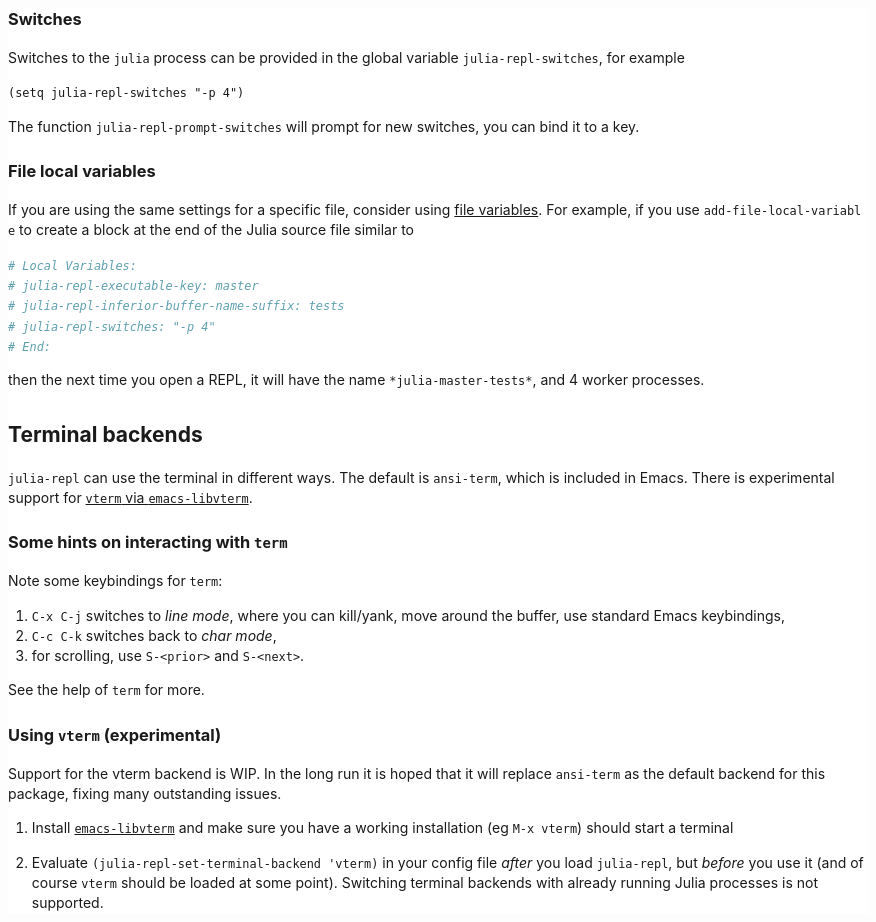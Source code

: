 ### Switches

Switches to the `julia` process can be provided in the global variable `julia-repl-switches`, for example

```elisp
(setq julia-repl-switches "-p 4")
```
The function `julia-repl-prompt-switches` will prompt for new switches, you  can bind it to a key.

### File local variables

If you are using the same settings for a specific file, consider using [file variables](https://www.gnu.org/software/emacs/manual/html_node/emacs/Specifying-File-Variables.html). For example, if you use `add-file-local-variable` to create a block at the end of the Julia source file similar to

```julia
# Local Variables:
# julia-repl-executable-key: master
# julia-repl-inferior-buffer-name-suffix: tests
# julia-repl-switches: "-p 4"
# End:
```

then the next time you open a REPL, it will have the name `*julia-master-tests*`, and 4 worker processes.

## Terminal backends

`julia-repl` can use the terminal in different ways. The default is `ansi-term`, which is included in Emacs. There is experimental support for [`vterm` via `emacs-libvterm`](https://github.com/akermu/emacs-libvterm).

### Some hints on interacting with `term`

Note some keybindings for `term`:

1. `C-x C-j` switches to *line mode*, where you can kill/yank, move around the buffer, use standard Emacs keybindings,
2. `C-c C-k` switches back to *char mode*,
3. for scrolling, use `S-<prior>` and `S-<next>`.

See the help of `term` for more.

### Using `vterm` (experimental)

Support for the vterm backend is WIP. In the long run it is hoped that it will replace `ansi-term` as the default backend for this package, fixing many outstanding issues.

1. Install [`emacs-libvterm`](https://github.com/akermu/emacs-libvterm) and make sure you have a working installation (eg `M-x vterm`) should start a terminal

2. Evaluate `(julia-repl-set-terminal-backend 'vterm)` in your config file *after* you load `julia-repl`, but *before* you use it (and of course `vterm` should be loaded at some point). Switching terminal backends with already running Julia processes is not supported.
